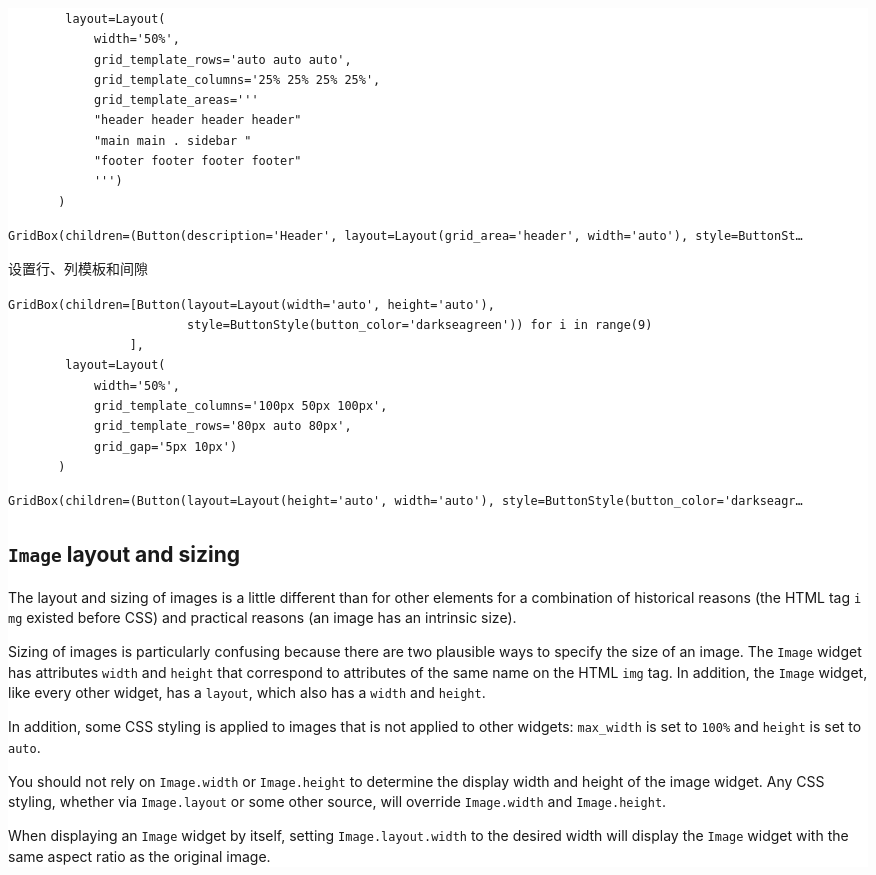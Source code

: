 ```{code-cell} ipython3
        layout=Layout(
            width='50%',
            grid_template_rows='auto auto auto',
            grid_template_columns='25% 25% 25% 25%',
            grid_template_areas='''
            "header header header header"
            "main main . sidebar "
            "footer footer footer footer"
            ''')
       )
```


    GridBox(children=(Button(description='Header', layout=Layout(grid_area='header', width='auto'), style=ButtonSt…


设置行、列模板和间隙


```{code-cell} ipython3
GridBox(children=[Button(layout=Layout(width='auto', height='auto'),
                         style=ButtonStyle(button_color='darkseagreen')) for i in range(9)
                 ],
        layout=Layout(
            width='50%',
            grid_template_columns='100px 50px 100px',
            grid_template_rows='80px auto 80px',
            grid_gap='5px 10px')
       )
```


    GridBox(children=(Button(layout=Layout(height='auto', width='auto'), style=ButtonStyle(button_color='darkseagr…


## `Image` layout and sizing

The layout and sizing of images is a little different than for other elements for a combination of historical reasons (the HTML tag `img` existed before CSS) and practical reasons (an image has an intrinsic size).

Sizing of images is particularly confusing because there are two plausible ways to specify the size of an image. The `Image` widget has attributes `width` and `height` that correspond to attributes of the same name on the HTML `img` tag. In addition, the `Image` widget, like every other widget, has a `layout`, which also has a `width` and `height`.

In addition, some CSS styling is applied to images that is not applied to other widgets: `max_width` is set to `100%` and `height` is set to `auto`. 

You should not rely on `Image.width` or `Image.height` to determine the display width and height of the image widget. Any CSS styling, whether via `Image.layout` or some other source, will override `Image.width` and `Image.height`.

When displaying an `Image` widget by itself, setting `Image.layout.width` to the desired width will display the `Image` widget with the same aspect ratio as the original image.
